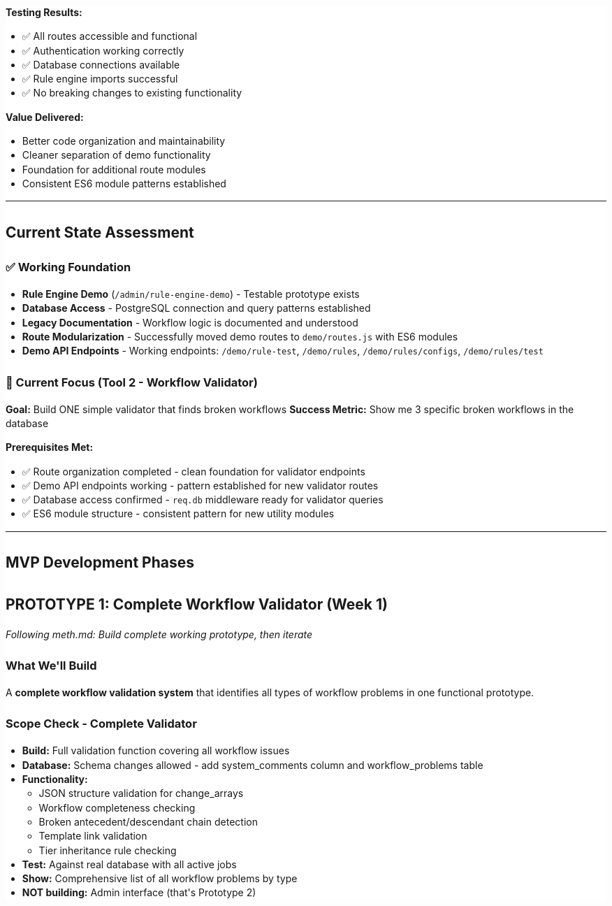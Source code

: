 **Testing Results:**
- ✅ All routes accessible and functional
- ✅ Authentication working correctly
- ✅ Database connections available
- ✅ Rule engine imports successful
- ✅ No breaking changes to existing functionality

**Value Delivered:**
- Better code organization and maintainability
- Cleaner separation of demo functionality
- Foundation for additional route modules
- Consistent ES6 module patterns established

---

## Current State Assessment

### ✅ Working Foundation 
- **Rule Engine Demo** (`/admin/rule-engine-demo`) - Testable prototype exists
- **Database Access** - PostgreSQL connection and query patterns established
- **Legacy Documentation** - Workflow logic is documented and understood
- **Route Modularization** - Successfully moved demo routes to `demo/routes.js` with ES6 modules
- **Demo API Endpoints** - Working endpoints: `/demo/rule-test`, `/demo/rules`, `/demo/rules/configs`, `/demo/rules/test`

### 🎯 Current Focus (Tool 2 - Workflow Validator)
**Goal:** Build ONE simple validator that finds broken workflows
**Success Metric:** Show me 3 specific broken workflows in the database

**Prerequisites Met:**
- ✅ Route organization completed - clean foundation for validator endpoints
- ✅ Demo API endpoints working - pattern established for new validator routes
- ✅ Database access confirmed - `req.db` middleware ready for validator queries
- ✅ ES6 module structure - consistent pattern for new utility modules

---

## MVP Development Phases

## **PROTOTYPE 1: Complete Workflow Validator (Week 1)**
*Following meth.md: Build complete working prototype, then iterate*

### What We'll Build
A **complete workflow validation system** that identifies all types of workflow problems in one functional prototype.

### Scope Check - Complete Validator
- **Build:** Full validation function covering all workflow issues
- **Database:** Schema changes allowed - add system_comments column and workflow_problems table
- **Functionality:** 
  - JSON structure validation for change_arrays
  - Workflow completeness checking  
  - Broken antecedent/descendant chain detection
  - Template link validation
  - Tier inheritance rule checking
- **Test:** Against real database with all active jobs
- **Show:** Comprehensive list of all workflow problems by type
- **NOT building:** Admin interface (that's Prototype 2)

